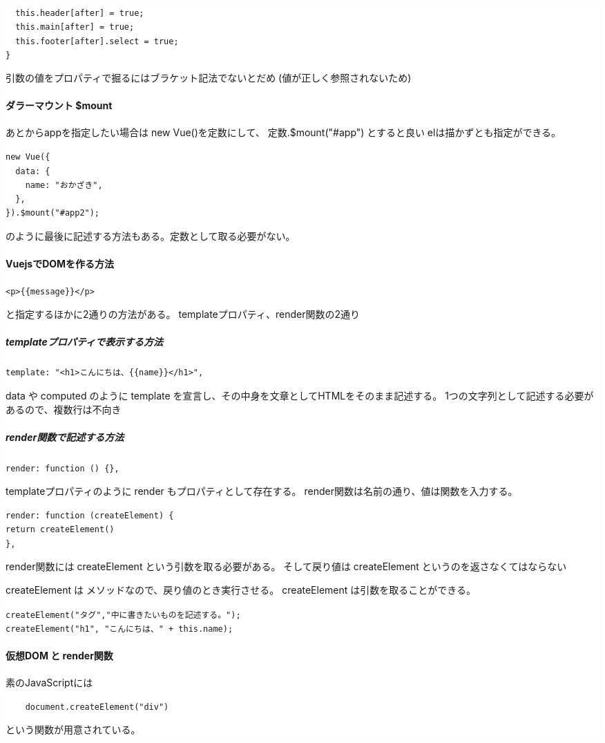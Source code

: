       this.header[after] = true;
      this.main[after] = true;
      this.footer[after].select = true;
    }
引数の値をプロパティで掘るにはブラケット記法でないとだめ
(値が正しく参照されないため)

#### ダラーマウント $mount
あとからappを指定したい場合は new Vue()を定数にして、
定数.$mount("#app") とすると良い
elは描かずとも指定ができる。

    new Vue({
      data: {
        name: "おかざき",
      },
    }).$mount("#app2");
のように最後に記述する方法もある。定数として取る必要がない。

#### VuejsでDOMを作る方法
    <p>{{message}}</p>
と指定するほかに2通りの方法がある。
templateプロパティ、render関数の2通り

##### templateプロパティで表示する方法
    template: "<h1>こんにちは、{{name}}</h1>",
data や computed のように template を宣言し、その中身を文章としてHTMLをそのまま記述する。
1つの文字列として記述する必要があるので、複数行は不向き

##### render関数で記述する方法
    render: function () {},
templateプロパティのように render もプロパティとして存在する。
render関数は名前の通り、値は関数を入力する。

    render: function (createElement) {
    return createElement()
    },
    
render関数には createElement という引数を取る必要がある。
そして戻り値は createElement というのを返さなくてはならない

createElement は メソッドなので、戻り値のとき実行させる。
createElement は引数を取ることができる。

    createElement("タグ","中に書きたいものを記述する。");
    createElement("h1", "こんにちは、" + this.name);
    
#### 仮想DOM と render関数

素のJavaScriptには
```
    document.createElement("div")
```
という関数が用意されている。
